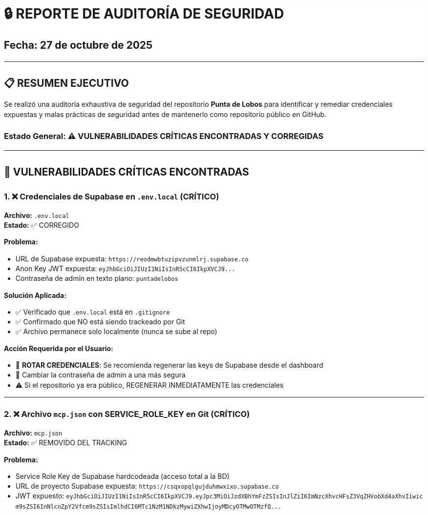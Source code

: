# 🔒 REPORTE DE AUDITORÍA DE SEGURIDAD
## Fecha: 27 de octubre de 2025

---

## 📋 RESUMEN EJECUTIVO

Se realizó una auditoría exhaustiva de seguridad del repositorio **Punta de Lobos** para identificar y remediar credenciales expuestas y malas prácticas de seguridad antes de mantenerlo como repositorio público en GitHub.

### Estado General: ⚠️ VULNERABILIDADES CRÍTICAS ENCONTRADAS Y CORREGIDAS

---

## 🚨 VULNERABILIDADES CRÍTICAS ENCONTRADAS

### 1. ❌ Credenciales de Supabase en `.env.local` (CRÍTICO)

**Archivo:** `.env.local`  
**Estado:** ✅ CORREGIDO

**Problema:**
- URL de Supabase expuesta: `https://reodmwbtuzipvzunmlrj.supabase.co`
- Anon Key JWT expuesta: `eyJhbGciOiJIUzI1NiIsInR5cCI6IkpXVCJ9...`
- Contraseña de admin en texto plano: `puntadelobos`

**Solución Aplicada:**
- ✅ Verificado que `.env.local` está en `.gitignore`
- ✅ Confirmado que NO está siendo trackeado por Git
- ✅ Archivo permanece solo localmente (nunca se sube al repo)

**Acción Requerida por el Usuario:**
- 🔄 **ROTAR CREDENCIALES**: Se recomienda regenerar las keys de Supabase desde el dashboard
- 🔄 Cambiar la contraseña de admin a una más segura
- ⚠️ Si el repositorio ya era público, REGENERAR INMEDIATAMENTE las credenciales

---

### 2. ❌ Archivo `mcp.json` con SERVICE_ROLE_KEY en Git (CRÍTICO)

**Archivo:** `mcp.json`  
**Estado:** ✅ REMOVIDO DEL TRACKING

**Problema:**
- Service Role Key de Supabase hardcodeada (acceso total a la BD)
- URL de proyecto Supabase expuesta: `https://csqxopqlgujduhmwxixo.supabase.co`
- JWT expuesto: `eyJhbGciOiJIUzI1NiIsInR5cCI6IkpXVCJ9.eyJpc3MiOiJzdXBhYmFzZSIsInJlZiI6ImNzcXhvcHFsZ3VqZHVobXd4aXhvIiwicm9sZSI6InNlcnZpY2Vfcm9sZSIsImlhdCI6MTc1NzM1NDkzMywiZXhwIjoyMDcyOTMwOTMzfQ...`
